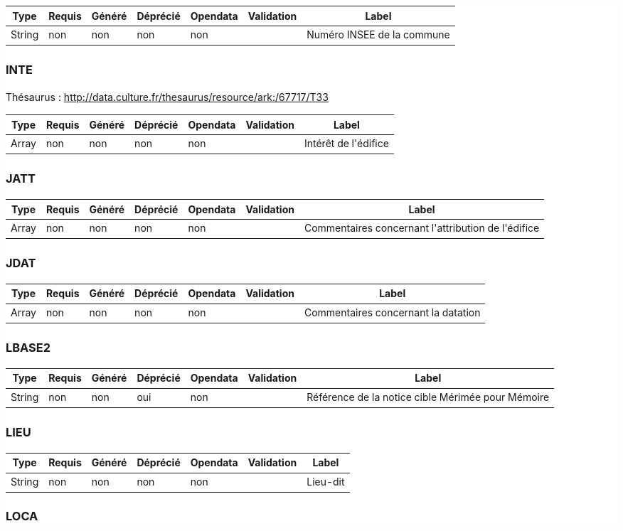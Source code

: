 


|Type|Requis|Généré|Déprécié|Opendata|Validation|Label|
|----|------|------|------|--------|----------|-----|
|String|non|non|non|non||Numéro INSEE de la commune|

### INTE



Thésaurus : http://data.culture.fr/thesaurus/resource/ark:/67717/T33 



|Type|Requis|Généré|Déprécié|Opendata|Validation|Label|
|----|------|------|------|--------|----------|-----|
|Array|non|non|non|non||Intérêt de l'édifice|

### JATT





|Type|Requis|Généré|Déprécié|Opendata|Validation|Label|
|----|------|------|------|--------|----------|-----|
|Array|non|non|non|non||Commentaires concernant l'attribution de l'édifice|

### JDAT





|Type|Requis|Généré|Déprécié|Opendata|Validation|Label|
|----|------|------|------|--------|----------|-----|
|Array|non|non|non|non||Commentaires concernant la datation|

### LBASE2





|Type|Requis|Généré|Déprécié|Opendata|Validation|Label|
|----|------|------|------|--------|----------|-----|
|String|non|non|oui|non||Référence de la notice cible Mérimée pour Mémoire|

### LIEU





|Type|Requis|Généré|Déprécié|Opendata|Validation|Label|
|----|------|------|------|--------|----------|-----|
|String|non|non|non|non||Lieu-dit|

### LOCA
